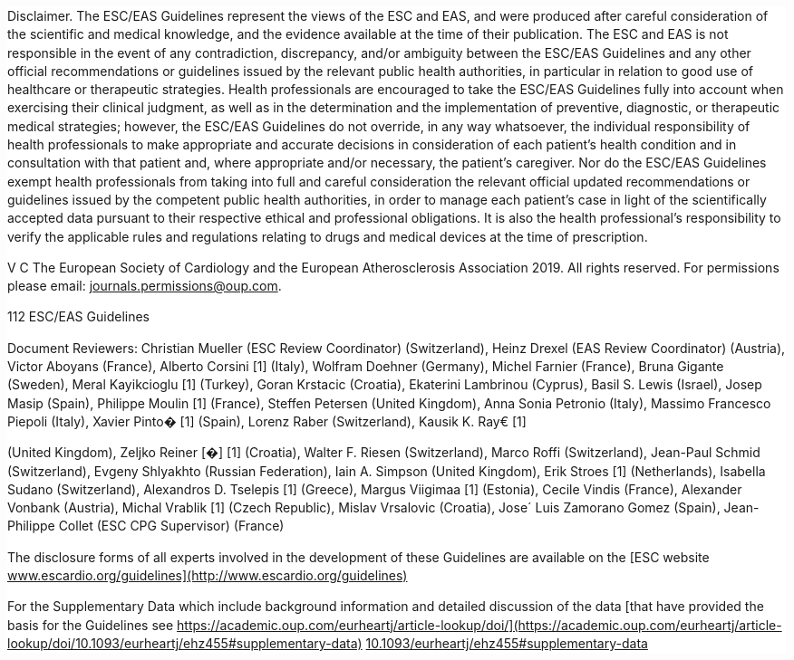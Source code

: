 Disclaimer. The ESC/EAS Guidelines represent the views of the ESC and EAS, and were produced after careful consideration of the scientific and medical knowledge, and the
evidence available at the time of their publication. The ESC and EAS is not responsible in the event of any contradiction, discrepancy, and/or ambiguity between the ESC/EAS
Guidelines and any other official recommendations or guidelines issued by the relevant public health authorities, in particular in relation to good use of healthcare or therapeutic
strategies. Health professionals are encouraged to take the ESC/EAS Guidelines fully into account when exercising their clinical judgment, as well as in the determination and the
implementation of preventive, diagnostic, or therapeutic medical strategies; however, the ESC/EAS Guidelines do not override, in any way whatsoever, the individual responsibility of health professionals to make appropriate and accurate decisions in consideration of each patient’s health condition and in consultation with that patient and, where appropriate and/or necessary, the patient’s caregiver. Nor do the ESC/EAS Guidelines exempt health professionals from taking into full and careful consideration the relevant official
updated recommendations or guidelines issued by the competent public health authorities, in order to manage each patient’s case in light of the scientifically accepted data pursuant to their respective ethical and professional obligations. It is also the health professional’s responsibility to verify the applicable rules and regulations relating to drugs and
medical devices at the time of prescription.

V C The European Society of Cardiology and the European Atherosclerosis Association 2019. All rights reserved.
For permissions please email: journals.permissions@oup.com.

112 ESC/EAS Guidelines

Document Reviewers: Christian Mueller (ESC Review Coordinator) (Switzerland), Heinz Drexel
(EAS Review Coordinator) (Austria), Victor Aboyans (France), Alberto Corsini [1] (Italy), Wolfram Doehner
(Germany), Michel Farnier (France), Bruna Gigante (Sweden), Meral Kayikcioglu [1] (Turkey),
Goran Krstacic (Croatia), Ekaterini Lambrinou (Cyprus), Basil S. Lewis (Israel), Josep Masip (Spain),
Philippe Moulin [1] (France), Steffen Petersen (United Kingdom), Anna Sonia Petronio (Italy),
Massimo Francesco Piepoli (Italy), Xavier Pinto� [1] (Spain), Lorenz Raber (Switzerland), Kausik K. Ray€ [1]

(United Kingdom), Zeljko Reiner [�] [1] (Croatia), Walter F. Riesen (Switzerland), Marco Roffi (Switzerland),
Jean-Paul Schmid (Switzerland), Evgeny Shlyakhto (Russian Federation), Iain A. Simpson (United
Kingdom), Erik Stroes [1] (Netherlands), Isabella Sudano (Switzerland), Alexandros D. Tselepis [1] (Greece),
Margus Viigimaa [1] (Estonia), Cecile Vindis (France), Alexander Vonbank (Austria), Michal Vrablik [1] (Czech
Republic), Mislav Vrsalovic (Croatia), Jose´ Luis Zamorano Gomez (Spain), Jean-Philippe Collet (ESC CPG
Supervisor) (France)

The disclosure forms of all experts involved in the development of these Guidelines are available on the
[ESC website www.escardio.org/guidelines](http://www.escardio.org/guidelines)

For the Supplementary Data which include background information and detailed discussion of the data
[that have provided the basis for the Guidelines see https://academic.oup.com/eurheartj/article-lookup/doi/](https://academic.oup.com/eurheartj/article-lookup/doi/10.1093/eurheartj/ehz455#supplementary-data)
[10.1093/eurheartj/ehz455#supplementary-data](https://academic.oup.com/eurheartj/article-lookup/doi/10.1093/eurheartj/ehz455#supplementary-data)
